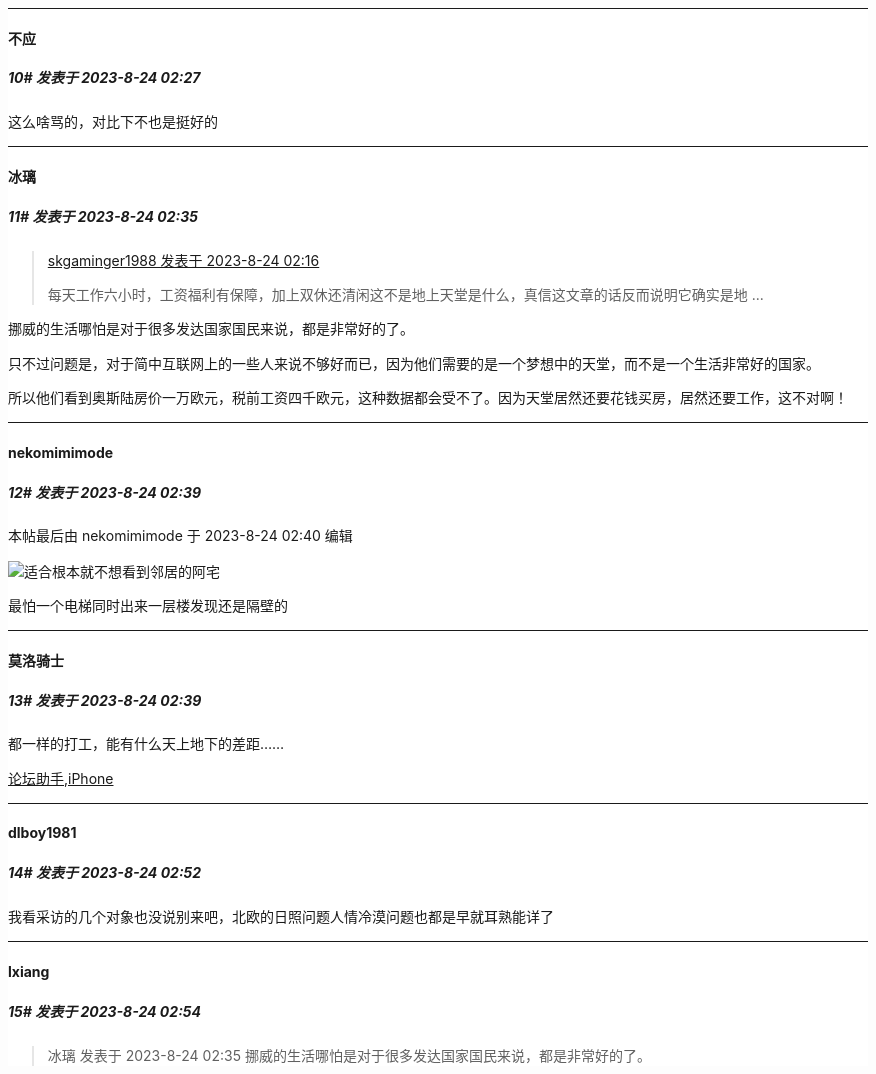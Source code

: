 *****

####  不应  
##### 10#       发表于 2023-8-24 02:27

这么啥骂的，对比下不也是挺好的

*****

####  冰璃  
##### 11#       发表于 2023-8-24 02:35

<blockquote><a href="httphttps://bbs.saraba1st.com/2b/forum.php?mod=redirect&amp;goto=findpost&amp;pid=62141169&amp;ptid=2149679" target="_blank">skgaminger1988 发表于 2023-8-24 02:16</a>

每天工作六小时，工资福利有保障，加上双休还清闲这不是地上天堂是什么，真信这文章的话反而说明它确实是地 ...</blockquote>
挪威的生活哪怕是对于很多发达国家国民来说，都是非常好的了。

只不过问题是，对于简中互联网上的一些人来说不够好而已，因为他们需要的是一个梦想中的天堂，而不是一个生活非常好的国家。

所以他们看到奥斯陆房价一万欧元，税前工资四千欧元，这种数据都会受不了。因为天堂居然还要花钱买房，居然还要工作，这不对啊！

*****

####  nekomimimode  
##### 12#       发表于 2023-8-24 02:39

 本帖最后由 nekomimimode 于 2023-8-24 02:40 编辑 

<img src="https://static.saraba1st.com/image/smiley/face2017/067.png" referrerpolicy="no-referrer">适合根本就不想看到邻居的阿宅

最怕一个电梯同时出来一层楼发现还是隔壁的

*****

####  莫洛骑士  
##### 13#       发表于 2023-8-24 02:39

都一样的打工，能有什么天上地下的差距……

[论坛助手,iPhone](https://bbs.saraba1st.com/2b/forum.php?mod=viewthread&amp;tid=2029836)

*****

####  dlboy1981  
##### 14#       发表于 2023-8-24 02:52

我看采访的几个对象也没说别来吧，北欧的日照问题人情冷漠问题也都是早就耳熟能详了

*****

####  lxiang  
##### 15#       发表于 2023-8-24 02:54

<blockquote>冰璃 发表于 2023-8-24 02:35
挪威的生活哪怕是对于很多发达国家国民来说，都是非常好的了。

